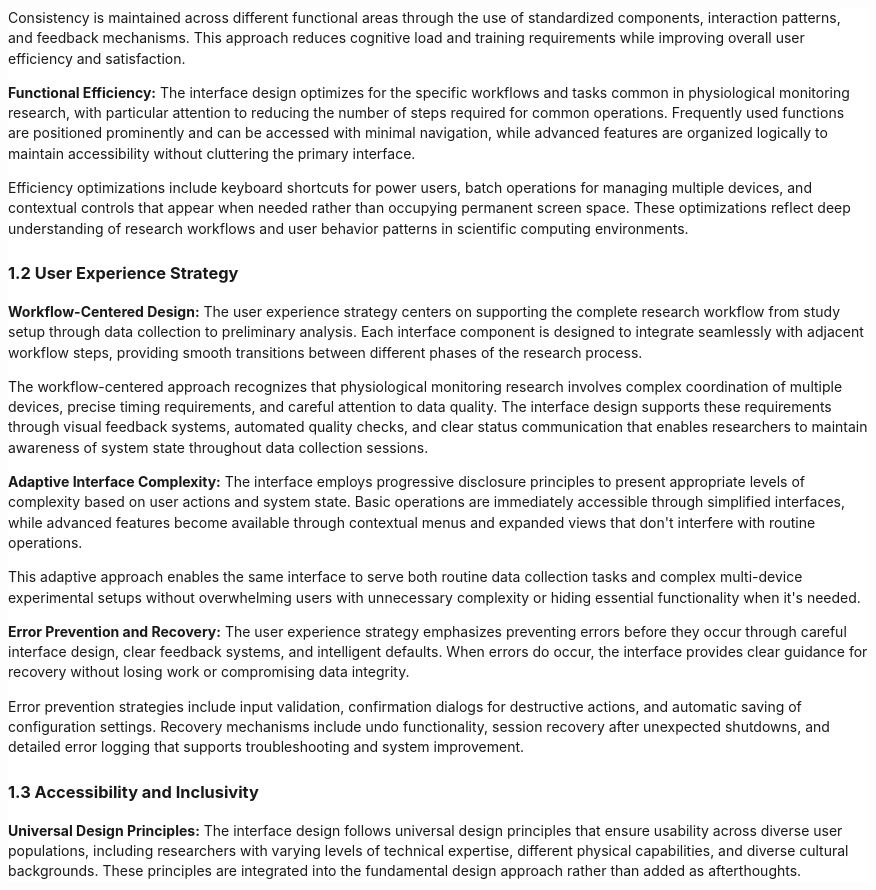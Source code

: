 Consistency is maintained across different functional areas through the use of standardized components, interaction patterns, and feedback mechanisms. This approach reduces cognitive load and training requirements while improving overall user efficiency and satisfaction.

**Functional Efficiency:**
The interface design optimizes for the specific workflows and tasks common in physiological monitoring research, with particular attention to reducing the number of steps required for common operations. Frequently used functions are positioned prominently and can be accessed with minimal navigation, while advanced features are organized logically to maintain accessibility without cluttering the primary interface.

Efficiency optimizations include keyboard shortcuts for power users, batch operations for managing multiple devices, and contextual controls that appear when needed rather than occupying permanent screen space. These optimizations reflect deep understanding of research workflows and user behavior patterns in scientific computing environments.

### 1.2 User Experience Strategy

**Workflow-Centered Design:**
The user experience strategy centers on supporting the complete research workflow from study setup through data collection to preliminary analysis. Each interface component is designed to integrate seamlessly with adjacent workflow steps, providing smooth transitions between different phases of the research process.

The workflow-centered approach recognizes that physiological monitoring research involves complex coordination of multiple devices, precise timing requirements, and careful attention to data quality. The interface design supports these requirements through visual feedback systems, automated quality checks, and clear status communication that enables researchers to maintain awareness of system state throughout data collection sessions.

**Adaptive Interface Complexity:**
The interface employs progressive disclosure principles to present appropriate levels of complexity based on user actions and system state. Basic operations are immediately accessible through simplified interfaces, while advanced features become available through contextual menus and expanded views that don't interfere with routine operations.

This adaptive approach enables the same interface to serve both routine data collection tasks and complex multi-device experimental setups without overwhelming users with unnecessary complexity or hiding essential functionality when it's needed.

**Error Prevention and Recovery:**
The user experience strategy emphasizes preventing errors before they occur through careful interface design, clear feedback systems, and intelligent defaults. When errors do occur, the interface provides clear guidance for recovery without losing work or compromising data integrity.

Error prevention strategies include input validation, confirmation dialogs for destructive actions, and automatic saving of configuration settings. Recovery mechanisms include undo functionality, session recovery after unexpected shutdowns, and detailed error logging that supports troubleshooting and system improvement.

### 1.3 Accessibility and Inclusivity

**Universal Design Principles:**
The interface design follows universal design principles that ensure usability across diverse user populations, including researchers with varying levels of technical expertise, different physical capabilities, and diverse cultural backgrounds. These principles are integrated into the fundamental design approach rather than added as afterthoughts.
